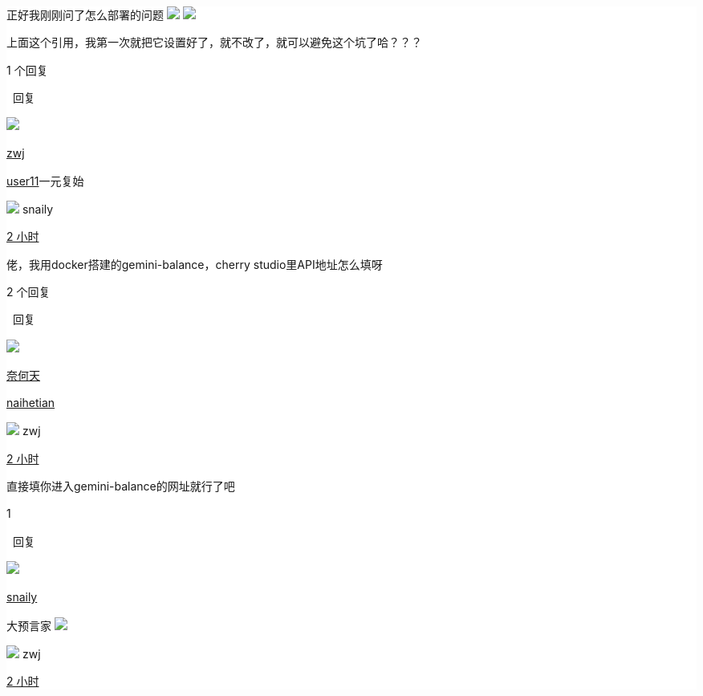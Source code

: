 正好我刚刚问了怎么部署的问题 ![](https://cdn.linux.do/images/emoji/twemoji/slightly_smiling_face.png?v=14)
 ![](https://cdn.linux.do/images/emoji/twemoji/slightly_smiling_face.png?v=14)

上面这个引用，我第一次就把它设置好了，就不改了，就可以避免这个坑了哈？？？

  

1 个回复

​ ​ 回复

[![](https://cdn.linux.do/user_avatar/linux.do/user11/96/372817_2.png)
](/u/user11)

[zwj](/u/user11)

[user11](/u/user11)一元复始

 ![](https://cdn.linux.do/user_avatar/linux.do/snaily/48/611992_2.png)
 snaily

[2 小时](/t/topic/617506/24?u=niyan2025 "发布日期")

佬，我用docker搭建的gemini-balance，cherry studio里API地址怎么填呀

  

2 个回复

​ ​ 回复

[![](https://cdn.linux.do/user_avatar/linux.do/naihetian/96/562243_2.png)
](/u/naihetian)

[奈何天](/u/naihetian)

[naihetian](/u/naihetian)

 ![](https://cdn.linux.do/user_avatar/linux.do/user11/48/372817_2.png)
 zwj

[2 小时](/t/topic/617506/25?u=niyan2025 "发布日期")

直接填你进入gemini-balance的网址就行了吧

  

1

​ ​ 回复

[![](https://cdn.linux.do/user_avatar/linux.do/snaily/96/611992_2.png)
](/u/snaily)

[snaily](/u/snaily)

大预言家 ![](https://cdn.linux.do/images/emoji/twemoji/cn.png?v=14) 

 ![](https://cdn.linux.do/user_avatar/linux.do/user11/48/372817_2.png)
 zwj

[2 小时](/t/topic/617506/26?u=niyan2025 "发布日期")
